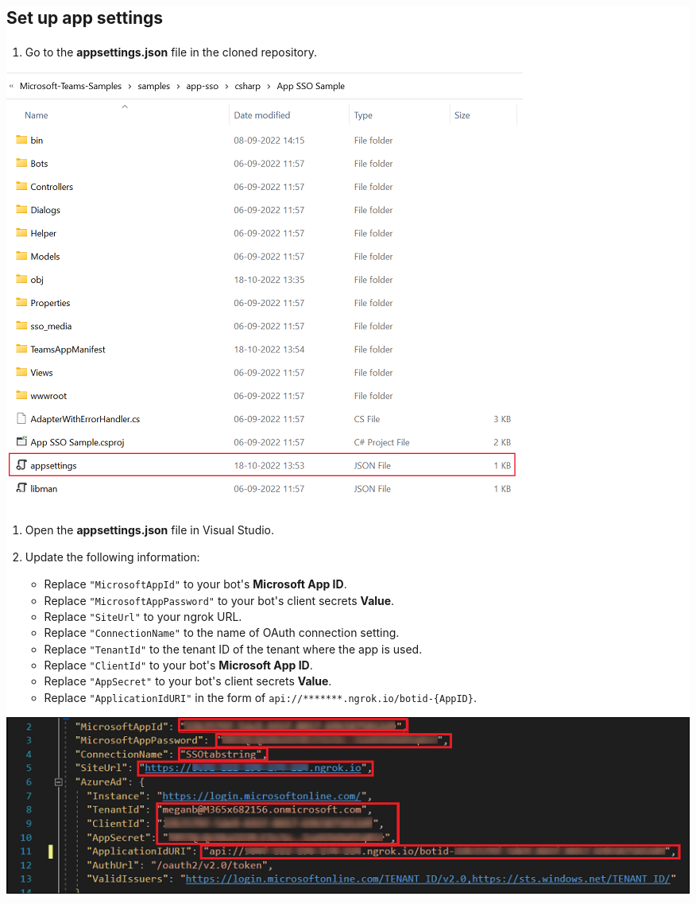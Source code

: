 ## Set up app settings

1. Go to the **appsettings.json** file in the cloned repository.

![Screenshot of Project file with appsettings.json file highlighted in red.](../assets/images/Tab-ME-SSO/app-setting-folder-1.png)

1. Open the **appsettings.json** file in Visual Studio.

2. Update the following information:
   * Replace `"MicrosoftAppId"` to your bot's **Microsoft App ID**.
   * Replace `"MicrosoftAppPassword"` to your bot's client secrets **Value**.
   * Replace `"SiteUrl"` to your ngrok URL.
   * Replace `"ConnectionName"` to the name of OAuth connection setting.
   * Replace `"TenantId"` to the tenant ID of the tenant where the app is used.
   * Replace `"ClientId"` to your bot's **Microsoft App ID**.
   * Replace `"AppSecret"` to your bot's client secrets **Value**.
   * Replace `"ApplicationIdURI"` in the form of `api://*******.ngrok.io/botid-{AppID}`.

![Screenshot of the appsettings.json file with the values entered highlighted in red.](../assets/images/Tab-ME-SSO/app-setting.png)
